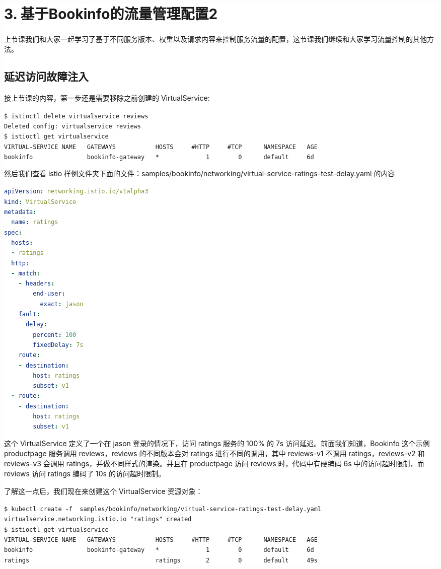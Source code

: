 # 3. 基于Bookinfo的流量管理配置2

上节课我们和大家一起学习了基于不同服务版本、权重以及请求内容来控制服务流量的配置，这节课我们继续和大家学习流量控制的其他方法。

## 延迟访问故障注入
接上节课的内容，第一步还是需要移除之前创建的 VirtualService:
```shell
$ istioctl delete virtualservice reviews
Deleted config: virtualservice reviews
$ istioctl get virtualservice
VIRTUAL-SERVICE NAME   GATEWAYS           HOSTS     #HTTP     #TCP      NAMESPACE   AGE
bookinfo               bookinfo-gateway   *             1        0      default     6d
```

然后我们查看 istio 样例文件夹下面的文件：samples/bookinfo/networking/virtual-service-ratings-test-delay.yaml 的内容
```yaml
apiVersion: networking.istio.io/v1alpha3
kind: VirtualService
metadata:
  name: ratings
spec:
  hosts:
  - ratings
  http:
  - match:
    - headers:
        end-user:
          exact: jason
    fault:
      delay:
        percent: 100
        fixedDelay: 7s
    route:
    - destination:
        host: ratings
        subset: v1
  - route:
    - destination:
        host: ratings
        subset: v1
```

这个 VirtualService 定义了一个在 jason 登录的情况下，访问 ratings 服务的 100% 的 7s 访问延迟。前面我们知道，Bookinfo 这个示例 productpage 服务调用 reviews，reviews 的不同版本会对 ratings 进行不同的调用，其中 reviews-v1 不调用 ratings，reviews-v2 和 reviews-v3 会调用 ratings，并做不同样式的渲染。并且在 productpage 访问 reviews 时，代码中有硬编码 6s 中的访问超时限制，而 reviews 访问 ratings 编码了 10s 的访问超时限制。

了解这一点后，我们现在来创建这个 VirtualService 资源对象：
```shell
$ kubectl create -f  samples/bookinfo/networking/virtual-service-ratings-test-delay.yaml
virtualservice.networking.istio.io "ratings" created
$ istioctl get virtualservice
VIRTUAL-SERVICE NAME   GATEWAYS           HOSTS     #HTTP     #TCP      NAMESPACE   AGE
bookinfo               bookinfo-gateway   *             1        0      default     6d
ratings                                   ratings       2        0      default     49s
```
